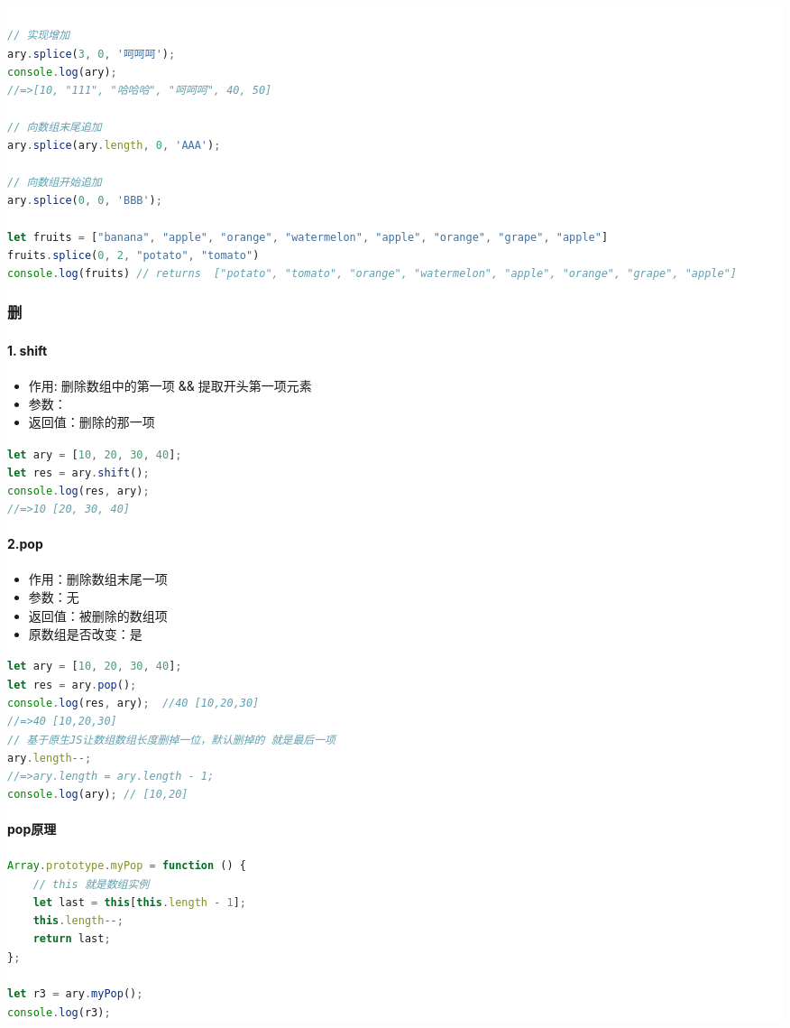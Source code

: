 
```js

// 实现增加 
ary.splice(3, 0, '呵呵呵'); 
console.log(ary); 
//=>[10, "111", "哈哈哈", "呵呵呵", 40, 50]

// 向数组末尾追加 
ary.splice(ary.length, 0, 'AAA'); 

// 向数组开始追加 
ary.splice(0, 0, 'BBB');

let fruits = ["banana", "apple", "orange", "watermelon", "apple", "orange", "grape", "apple"]  
fruits.splice(0, 2, "potato", "tomato")  
console.log(fruits) // returns  ["potato", "tomato", "orange", "watermelon", "apple", "orange", "grape", "apple"]
```


### 删
#### 1. shift
- 作用: 删除数组中的第一项 && 提取开头第一项元素
- 参数：  
- 返回值：删除的那一项
```js
let ary = [10, 20, 30, 40]; 
let res = ary.shift(); 
console.log(res, ary); 
//=>10 [20, 30, 40]
```

#### 2.pop
- 作用：删除数组末尾一项
- 参数：无
- 返回值：被删除的数组项
- 原数组是否改变：是
```js
let ary = [10, 20, 30, 40]; 
let res = ary.pop(); 
console.log(res, ary);  //40 [10,20,30]
//=>40 [10,20,30]
// 基于原生JS让数组数组长度删掉一位，默认删掉的 就是最后一项
ary.length--; 
//=>ary.length = ary.length - 1; 
console.log(ary); // [10,20]
```
#### pop原理
```js
Array.prototype.myPop = function () {
	// this 就是数组实例
	let last = this[this.length - 1];
	this.length--;
	return last;
};

let r3 = ary.myPop();
console.log(r3);
```
